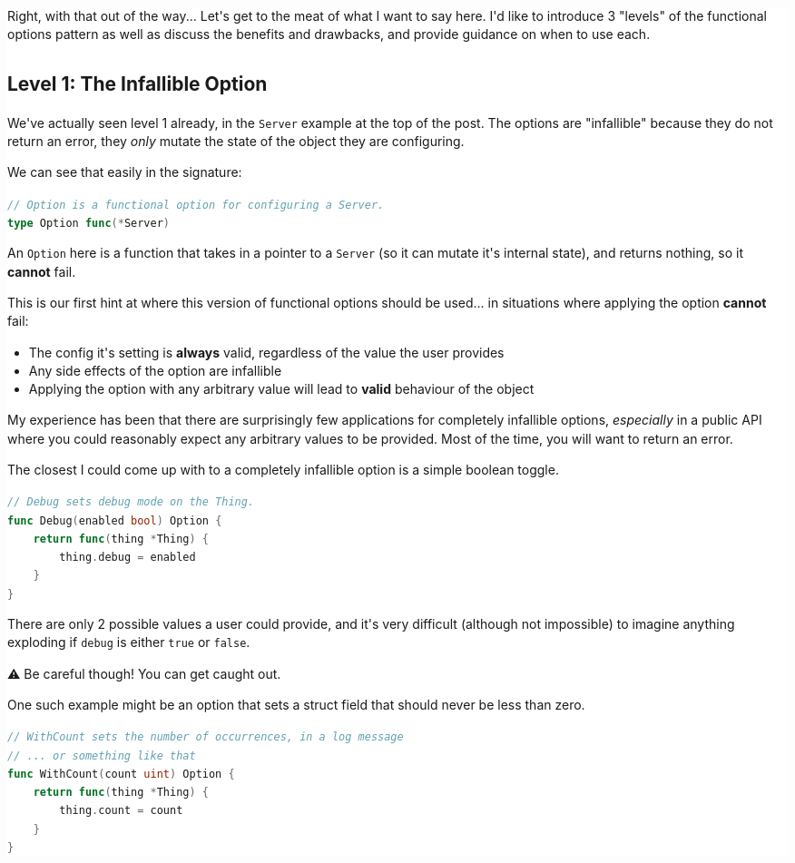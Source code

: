 Right, with that out of the way... Let's get to the meat of what I want to say here. I'd like to introduce 3 "levels" of the functional options pattern as well as discuss the
benefits and drawbacks, and provide guidance on when to use each.

## Level 1: The Infallible Option

We've actually seen level 1 already, in the `Server` example at the top of the post. The options are "infallible" because they do not return an error, they *only* mutate
the state of the object they are configuring.

We can see that easily in the signature:

```go
// Option is a functional option for configuring a Server.
type Option func(*Server)
```

An `Option` here is a function that takes in a pointer to a `Server` (so it can mutate it's internal state), and returns nothing, so it **cannot** fail.

This is our first hint at where this version of functional options should be used... in situations where applying the option **cannot** fail:

- The config it's setting is **always** valid, regardless of the value the user provides
- Any side effects of the option are infallible
- Applying the option with any arbitrary value will lead to **valid** behaviour of the object

My experience has been that there are surprisingly few applications for completely infallible options, *especially* in a public API where you could reasonably expect any
arbitrary values to be provided. Most of the time, you will want to return an error.

The closest I could come up with to a completely infallible option is a simple boolean toggle.

```go
// Debug sets debug mode on the Thing.
func Debug(enabled bool) Option {
    return func(thing *Thing) {
        thing.debug = enabled
    }
}
```

There are only 2 possible values a user could provide, and it's very difficult (although not impossible) to imagine anything exploding if `debug` is either `true` or `false`.

⚠️ Be careful though! You can get caught out.

One such example might be an option that sets a struct field that should never be less than zero.

```go
// WithCount sets the number of occurrences, in a log message
// ... or something like that
func WithCount(count uint) Option {
    return func(thing *Thing) {
        thing.count = count
    }
}
```
